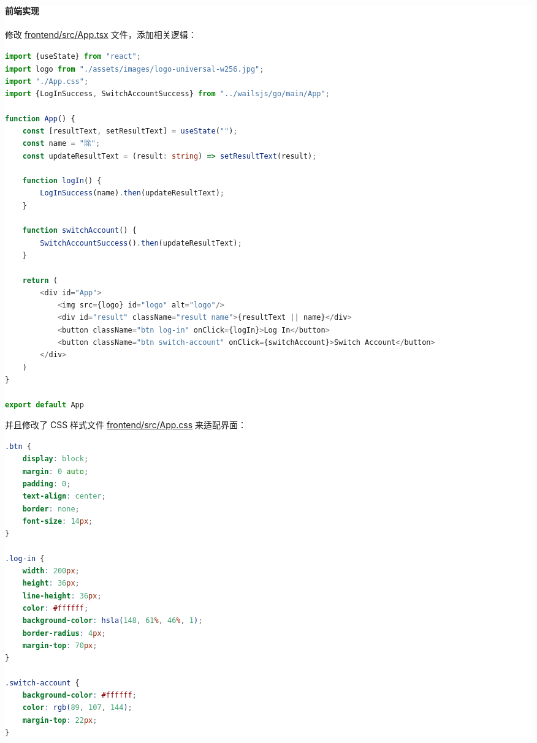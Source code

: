 #### 前端实现

修改 [frontend/src/App.tsx](https://github.com/mazeyqian/go-run-wechat-demo/blob/main/frontend/src/App.tsx "frontend/src/App.tsx") 文件，添加相关逻辑：

```typescript
import {useState} from "react";
import logo from "./assets/images/logo-universal-w256.jpg";
import "./App.css";
import {LogInSuccess, SwitchAccountSuccess} from "../wailsjs/go/main/App";

function App() {
    const [resultText, setResultText] = useState("");
    const name = "除";
    const updateResultText = (result: string) => setResultText(result);

    function logIn() {
        LogInSuccess(name).then(updateResultText);
    }

    function switchAccount() {
        SwitchAccountSuccess().then(updateResultText);
    }

    return (
        <div id="App">
            <img src={logo} id="logo" alt="logo"/>
            <div id="result" className="result name">{resultText || name}</div>
            <button className="btn log-in" onClick={logIn}>Log In</button>
            <button className="btn switch-account" onClick={switchAccount}>Switch Account</button>
        </div>
    )
}

export default App
```

并且修改了 CSS 样式文件 [frontend/src/App.css](https://github.com/mazeyqian/go-run-wechat-demo/blob/main/frontend/src/App.css "frontend/src/App.css") 来适配界面：

```css
.btn {
    display: block;
    margin: 0 auto;
    padding: 0;
    text-align: center;
    border: none;
    font-size: 14px;
}

.log-in {
    width: 200px;
    height: 36px;
    line-height: 36px;
    color: #ffffff;
    background-color: hsla(148, 61%, 46%, 1);
    border-radius: 4px;
    margin-top: 70px;
}

.switch-account {
    background-color: #ffffff;
    color: rgb(89, 107, 144);
    margin-top: 22px;
}
```